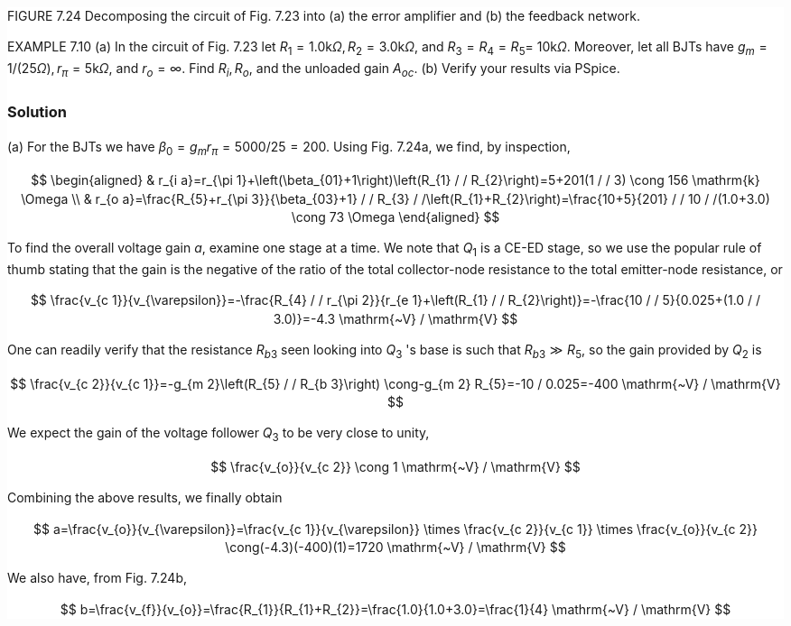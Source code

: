 FIGURE 7.24 Decomposing the circuit of Fig. 7.23 into (a) the error amplifier and (b) the feedback network.

EXAMPLE 7.10 (a) In the circuit of Fig. 7.23 let $R_{1}=1.0 \mathrm{k} \Omega, R_{2}=3.0 \mathrm{k} \Omega$, and $R_{3}=R_{4}=R_{5}=$ $10 \mathrm{k} \Omega$. Moreover, let all BJTs have $g_{m}=1 /(25 \Omega), r_{\pi}=5 \mathrm{k} \Omega$, and $r_{o}=\infty$. Find $R_{i}, R_{o}$, and the unloaded gain $A_{o c}$.
(b) Verify your results via PSpice.

### Solution

(a) For the BJTs we have $\beta_{0}=g_{m} r_{\pi}=5000 / 25=200$. Using Fig. 7.24a, we find, by inspection,

$$
\begin{aligned}
& r_{i a}=r_{\pi 1}+\left(\beta_{01}+1\right)\left(R_{1} / / R_{2}\right)=5+201(1 / / 3) \cong 156 \mathrm{k} \Omega \\
& r_{o a}=\frac{R_{5}+r_{\pi 3}}{\beta_{03}+1} / / R_{3} / /\left(R_{1}+R_{2}\right)=\frac{10+5}{201} / / 10 / /(1.0+3.0) \cong 73 \Omega
\end{aligned}
$$

To find the overall voltage gain $a$, examine one stage at a time. We note that $Q_{1}$ is a CE-ED stage, so we use the popular rule of thumb stating that the gain is the negative of the ratio of the total collector-node resistance to the total emitter-node resistance, or

$$
\frac{v_{c 1}}{v_{\varepsilon}}=-\frac{R_{4} / / r_{\pi 2}}{r_{e 1}+\left(R_{1} / / R_{2}\right)}=-\frac{10 / / 5}{0.025+(1.0 / / 3.0)}=-4.3 \mathrm{~V} / \mathrm{V}
$$

One can readily verify that the resistance $R_{b 3}$ seen looking into $Q_{3}$ 's base is such that $R_{b 3} \gg R_{5}$, so the gain provided by $Q_{2}$ is

$$
\frac{v_{c 2}}{v_{c 1}}=-g_{m 2}\left(R_{5} / / R_{b 3}\right) \cong-g_{m 2} R_{5}=-10 / 0.025=-400 \mathrm{~V} / \mathrm{V}
$$

We expect the gain of the voltage follower $Q_{3}$ to be very close to unity,

$$
\frac{v_{o}}{v_{c 2}} \cong 1 \mathrm{~V} / \mathrm{V}
$$

Combining the above results, we finally obtain

$$
a=\frac{v_{o}}{v_{\varepsilon}}=\frac{v_{c 1}}{v_{\varepsilon}} \times \frac{v_{c 2}}{v_{c 1}} \times \frac{v_{o}}{v_{c 2}} \cong(-4.3)(-400)(1)=1720 \mathrm{~V} / \mathrm{V}
$$

We also have, from Fig. 7.24b,

$$
b=\frac{v_{f}}{v_{o}}=\frac{R_{1}}{R_{1}+R_{2}}=\frac{1.0}{1.0+3.0}=\frac{1}{4} \mathrm{~V} / \mathrm{V}
$$
